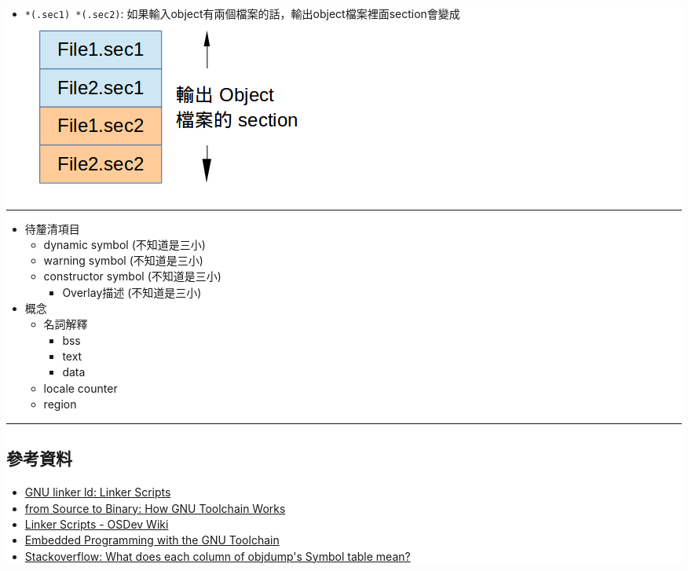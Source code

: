 * `*(.sec1) *(.sec2)`: 如果輸入object有兩個檔案的話，輸出object檔案裡面section會變成
![ld2_section2.png](./images/LqhscLhZSbeN8XckduAG_ld2_section2.png)

---
<a name="todo"></a>

* 待釐清項目
  * dynamic symbol (不知道是三小)
  * warning symbol (不知道是三小)
  * constructor symbol (不知道是三小)
	* Overlay描述 (不知道是三小)
* 概念
  * 名詞解釋
    * bss
    * text
    * data
  * locale counter
  * region


---
<a name="ref"></a>
## 參考資料
* [GNU linker ld: Linker Scripts](https://sourceware.org/binutils/docs/ld/Scripts.html#Scripts)
* [from Source to Binary: How GNU Toolchain Works](http://www.slideshare.net/jserv/from-source-to-binary-how-gnu-toolchain-works)
* [Linker Scripts - OSDev Wiki](http://wiki.osdev.org/Linker_Scripts)
* [Embedded Programming with the GNU Toolchain](http://www.bravegnu.org/gnu-eprog/index.html)
* [Stackoverflow: What does each column of objdump's Symbol table mean?](http://stackoverflow.com/questions/6666805/what-does-each-column-of-objdumps-symbol-table-mean)
